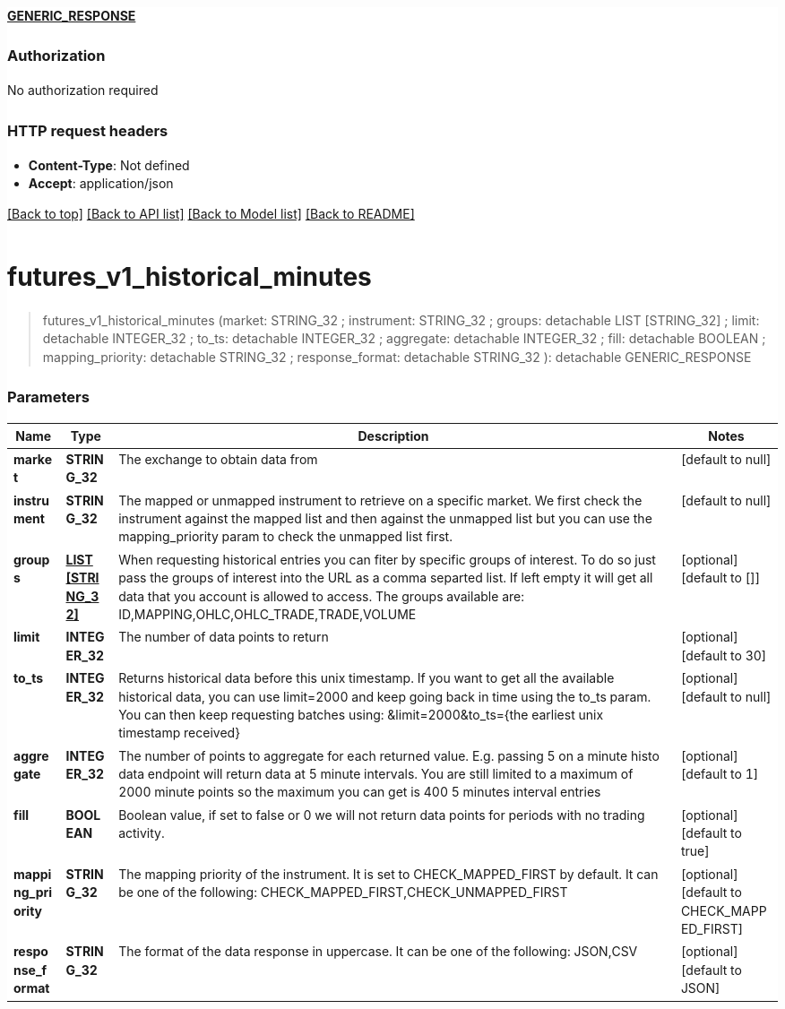 [**GENERIC_RESPONSE**](GENERIC_RESPONSE.md)

### Authorization

No authorization required

### HTTP request headers

 - **Content-Type**: Not defined
 - **Accept**: application/json

[[Back to top]](#) [[Back to API list]](../README.md#documentation-for-api-endpoints) [[Back to Model list]](../README.md#documentation-for-models) [[Back to README]](../README.md)

# **futures_v1_historical_minutes**
> futures_v1_historical_minutes (market: STRING_32 ; instrument: STRING_32 ; groups:  detachable LIST [STRING_32] ; limit:  detachable INTEGER_32 ; to_ts:  detachable INTEGER_32 ; aggregate:  detachable INTEGER_32 ; fill:  detachable BOOLEAN ; mapping_priority:  detachable STRING_32 ; response_format:  detachable STRING_32 ): detachable GENERIC_RESPONSE





### Parameters

Name | Type | Description  | Notes
------------- | ------------- | ------------- | -------------
 **market** | **STRING_32**| The exchange to obtain data from | [default to null]
 **instrument** | **STRING_32**| The mapped or unmapped instrument to retrieve on a specific market. We first check the instrument against the mapped list and then against the unmapped list          but you can use the mapping_priority param to check the unmapped list first. | [default to null]
 **groups** | [**LIST [STRING_32]**](STRING_32.md)| When requesting historical entries you can fiter by specific groups of interest. To do so just pass the groups of interest into the URL as a comma separted list. If left empty it will get all data that you account is allowed to access. The groups available are: ID,MAPPING,OHLC,OHLC_TRADE,TRADE,VOLUME | [optional] [default to []]
 **limit** | **INTEGER_32**| The number of data points to return | [optional] [default to 30]
 **to_ts** | **INTEGER_32**| Returns historical data before this unix timestamp. If you want to get all the available historical data, you can use limit&#x3D;2000 and keep going back in time using the to_ts param. You can then keep requesting batches using: &amp;limit&#x3D;2000&amp;to_ts&#x3D;{the earliest unix timestamp received} | [optional] [default to null]
 **aggregate** | **INTEGER_32**| The number of points to aggregate for each returned value. E.g. passing 5 on a minute histo data endpoint will return data at 5 minute intervals. You are still limited to a maximum of 2000 minute points so the maximum you can get is 400 5 minutes interval entries | [optional] [default to 1]
 **fill** | **BOOLEAN**| Boolean value, if set to false or 0 we will not return data points for periods with no trading activity. | [optional] [default to true]
 **mapping_priority** | **STRING_32**| The mapping priority of the instrument. It is set to CHECK_MAPPED_FIRST by default. It can be one of the following: CHECK_MAPPED_FIRST,CHECK_UNMAPPED_FIRST | [optional] [default to CHECK_MAPPED_FIRST]
 **response_format** | **STRING_32**| The format of the data response in uppercase. It can be one of the following: JSON,CSV | [optional] [default to JSON]
